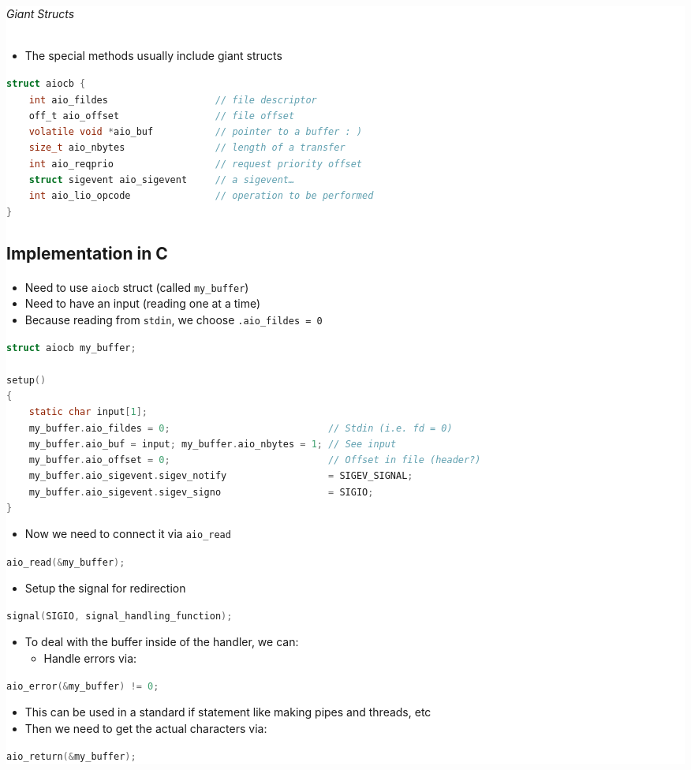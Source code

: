 ###### Giant Structs
- The special methods usually include giant structs

```c
struct aiocb { 
	int aio_fildes                   // file descriptor 
	off_t aio_offset                 // file offset 
	volatile void *aio_buf           // pointer to a buffer : ) 
	size_t aio_nbytes                // length of a transfer 
	int aio_reqprio                  // request priority offset 
	struct sigevent aio_sigevent     // a sigevent… 
	int aio_lio_opcode               // operation to be performed 
}
```

## Implementation in C
- Need to use `aiocb` struct (called `my_buffer`)
- Need to have an input (reading one at a time)
- Because reading from `stdin`, we choose `.aio_fildes = 0`

```c
struct aiocb my_buffer;

setup()
{
	static char input[1];
	my_buffer.aio_fildes = 0;                            // Stdin (i.e. fd = 0) 
	my_buffer.aio_buf = input; my_buffer.aio_nbytes = 1; // See input
	my_buffer.aio_offset = 0;                            // Offset in file (header?)
	my_buffer.aio_sigevent.sigev_notify                  = SIGEV_SIGNAL;
	my_buffer.aio_sigevent.sigev_signo                   = SIGIO;
}
```

- Now we need to connect it via `aio_read`

```c
aio_read(&my_buffer);
```

- Setup the signal for redirection

```c
signal(SIGIO, signal_handling_function);
```

- To deal with the buffer inside of the handler, we can:
	- Handle errors via:

```c
aio_error(&my_buffer) != 0;
```

- This can be used in a standard if statement like making pipes and threads, etc
- Then we need to get the actual characters via:

```c
aio_return(&my_buffer);
```
